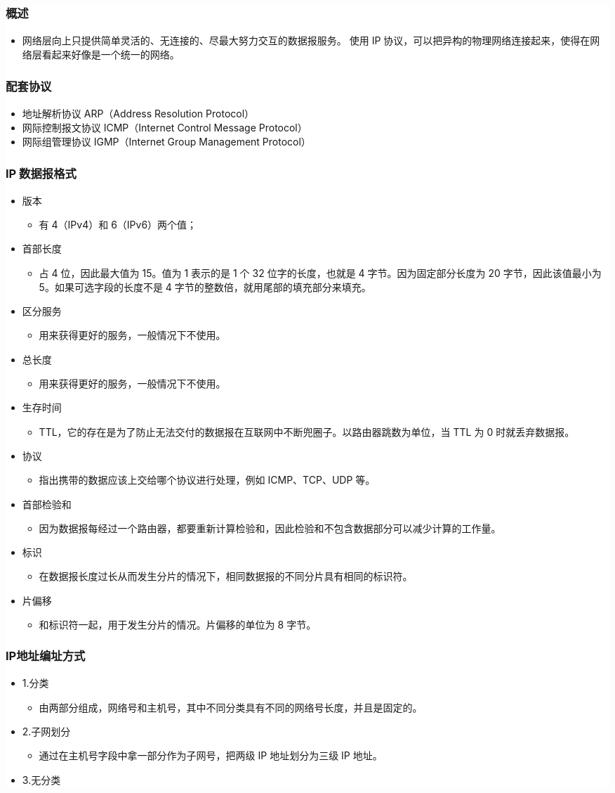 ### 概述

- 网络层向上只提供简单灵活的、无连接的、尽最大努力交互的数据报服务。
使用 IP 协议，可以把异构的物理网络连接起来，使得在网络层看起来好像是一个统一的网络。

### 配套协议

- 地址解析协议 ARP（Address Resolution Protocol）
- 网际控制报文协议 ICMP（Internet Control Message Protocol）
- 网际组管理协议 IGMP（Internet Group Management Protocol）

### IP 数据报格式

- 版本

	- 有 4（IPv4）和 6（IPv6）两个值；

- 首部长度

	- 占 4 位，因此最大值为 15。值为 1 表示的是 1 个 32 位字的长度，也就是 4 字节。因为固定部分长度为 20 字节，因此该值最小为 5。如果可选字段的长度不是 4 字节的整数倍，就用尾部的填充部分来填充。

- 区分服务

	- 用来获得更好的服务，一般情况下不使用。

- 总长度 

	- 用来获得更好的服务，一般情况下不使用。

- 生存时间

	- TTL，它的存在是为了防止无法交付的数据报在互联网中不断兜圈子。以路由器跳数为单位，当 TTL 为 0 时就丢弃数据报。

- 协议

	- 指出携带的数据应该上交给哪个协议进行处理，例如 ICMP、TCP、UDP 等。

- 首部检验和

	- 因为数据报每经过一个路由器，都要重新计算检验和，因此检验和不包含数据部分可以减少计算的工作量。

- 标识

	- 在数据报长度过长从而发生分片的情况下，相同数据报的不同分片具有相同的标识符。

- 片偏移

	- 和标识符一起，用于发生分片的情况。片偏移的单位为 8 字节。

### IP地址编址方式

- 1.分类

	- 由两部分组成，网络号和主机号，其中不同分类具有不同的网络号长度，并且是固定的。

- 2.子网划分

	- 通过在主机号字段中拿一部分作为子网号，把两级 IP 地址划分为三级 IP 地址。

- 3.无分类
